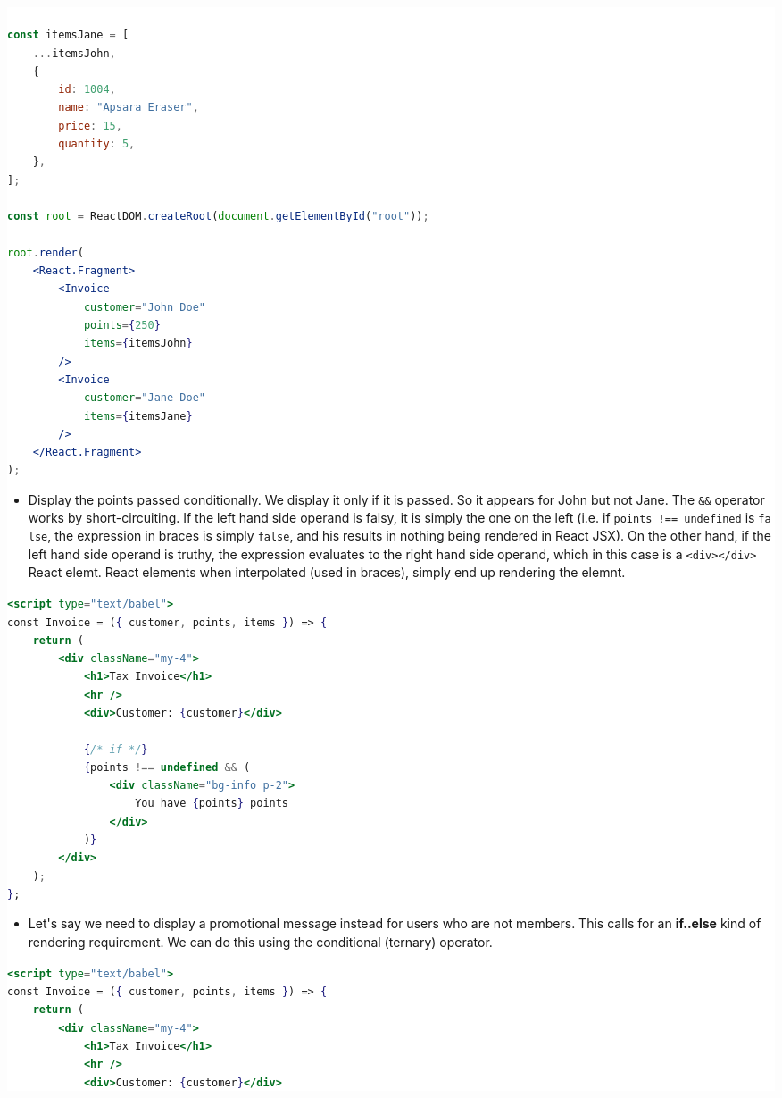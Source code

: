 ```jsx

const itemsJane = [
    ...itemsJohn,
    {
        id: 1004,
        name: "Apsara Eraser",
        price: 15,
        quantity: 5,
    },
];

const root = ReactDOM.createRoot(document.getElementById("root"));

root.render(
    <React.Fragment>
        <Invoice
            customer="John Doe"
            points={250}
            items={itemsJohn}
        />
        <Invoice
            customer="Jane Doe"
            items={itemsJane}
        />
    </React.Fragment>
);
```
- Display the points passed conditionally. We display it only if it is passed. So it appears for John but not Jane. The `&&` operator works by short-circuiting. If the left hand side operand is falsy, it is simply the one on the left (i.e. if `points !== undefined` is `false`, the expression in braces is simply `false`, and his results in nothing being rendered in React JSX). On the other hand, if the left hand side operand is truthy, the expression evaluates to the right hand side operand, which in this case is a `<div></div>` React elemt. React elements when interpolated (used in braces), simply end up rendering the elemnt.
```jsx
<script type="text/babel">
const Invoice = ({ customer, points, items }) => {
    return (
        <div className="my-4">
            <h1>Tax Invoice</h1>
            <hr />
            <div>Customer: {customer}</div>

            {/* if */}
            {points !== undefined && (
                <div className="bg-info p-2">
                    You have {points} points
                </div>
            )}
        </div>
    );
};
```
- Let's say we need to display a promotional message instead for users who are not members. This calls for an __if..else__ kind of rendering requirement. We can do this using the conditional (ternary) operator.
```jsx
<script type="text/babel">
const Invoice = ({ customer, points, items }) => {
    return (
        <div className="my-4">
            <h1>Tax Invoice</h1>
            <hr />
            <div>Customer: {customer}</div>
```